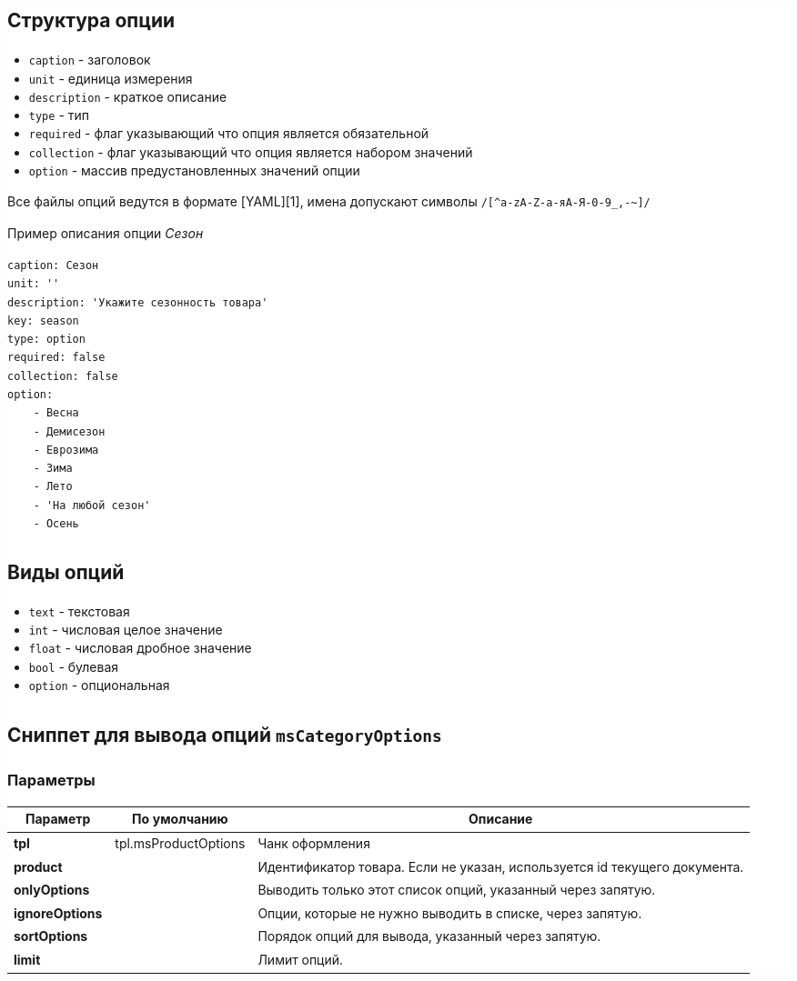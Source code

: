 ## Структура опции

* `caption` - заголовок
* `unit` - единица измерения
* `description` - краткое описание
* `type` - тип
* `required` - флаг указывающий что опция является обязательной
* `collection` - флаг указывающий что опция является набором значений
* `option` - массив предустановленных значений опции

Все файлы опций ведутся в формате [YAML][1], имена допускают символы `/[^a-zA-Z-а-яА-Я-0-9_,-~]/`

Пример описания опции *Сезон*

```
caption: Сезон
unit: ''
description: 'Укажите сезонность товара'
key: season
type: option
required: false
collection: false
option:
    - Весна
    - Демисезон
    - Еврозима
    - Зима
    - Лето
    - 'На любой сезон'
    - Осень
```

## Виды опций

* `text` - текстовая
* `int` - числовая целое значение
* `float` - числовая дробное значение
* `bool` - булевая
* `option` - опциональная


## Сниппет для вывода опций `msCategoryOptions`

### Параметры

| Параметр    | По умолчанию  | Описание                                                                  |
| ----------------- | -------------------- | ------------------------------------------------------------------------- |
| **tpl**           | tpl.msProductOptions | Чанк оформления                                                           |
| **product**       |                      | Идентификатор товара. Если не указан, используется id текущего документа. |
| **onlyOptions**   |                      | Выводить только этот список опций, указанный через запятую.               |
| **ignoreOptions** |                      | Опции, которые не нужно выводить в списке, через запятую.                 |
| **sortOptions**   |                      | Порядок опций для вывода, указанный через запятую.                        |
| **limit**         |                      | Лимит опций.                     |


[2]: https://modstore.pro/info/connection
[4]: https://modhost.pro
[5]: https://github.com/vgrish/ecommerce-product-categories
[0101]: /ru/01_Компоненты/01_pdoTools/
[010103]: /ru/01_Компоненты/01_pdoTools/03_Парсер.md
[0102]: /ru/01_Компоненты/02_miniShop2/